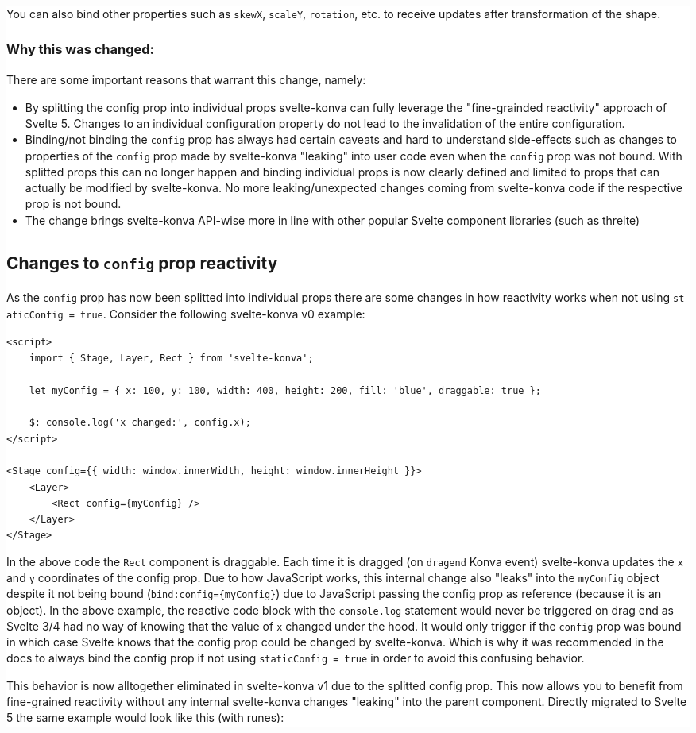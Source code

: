 You can also bind other properties such as `skewX`, `scaleY`, `rotation`, etc. to receive updates after transformation of the shape.

### Why this was changed:

There are some important reasons that warrant this change, namely:

- By splitting the config prop into individual props svelte-konva can fully leverage the "fine-grainded reactivity" approach of Svelte 5. Changes to an individual configuration property do not lead to the invalidation of the entire configuration.
- Binding/not binding the `config` prop has always had certain caveats and hard to understand side-effects such as changes to properties of the `config` prop made by svelte-konva "leaking" into user code even when the `config` prop was not bound. With splitted props this can no longer happen and binding individual props is now clearly defined and limited to props that can actually be modified by svelte-konva. No more leaking/unexpected changes coming from svelte-konva code if the respective prop is not bound.
- The change brings svelte-konva API-wise more in line with other popular Svelte component libraries (such as [threlte](https://github.com/threlte/threlte))

## Changes to `config` prop reactivity

As the `config` prop has now been splitted into individual props there are some changes in how reactivity works when not using `staticConfig = true`. Consider the following svelte-konva v0 example:

```svelte
<script>
	import { Stage, Layer, Rect } from 'svelte-konva';

	let myConfig = { x: 100, y: 100, width: 400, height: 200, fill: 'blue', draggable: true };

	$: console.log('x changed:', config.x);
</script>

<Stage config={{ width: window.innerWidth, height: window.innerHeight }}>
	<Layer>
		<Rect config={myConfig} />
	</Layer>
</Stage>
```

In the above code the `Rect` component is draggable. Each time it is dragged (on `dragend` Konva event) svelte-konva updates the `x` and `y` coordinates of the config prop. Due to how JavaScript works, this internal change also "leaks" into the `myConfig` object despite it not being bound (`bind:config={myConfig}`) due to JavaScript passing the config prop as reference (because it is an object). In the above example, the reactive code block with the `console.log` statement would never be triggered on drag end as Svelte 3/4 had no way of knowing that the value of `x` changed under the hood. It would only trigger if the `config` prop was bound in which case Svelte knows that the config prop could be changed by svelte-konva. Which is why it was recommended in the docs to always bind the config prop if not using `staticConfig = true` in order to avoid this confusing behavior.

This behavior is now alltogether eliminated in svelte-konva v1 due to the splitted config prop. This now allows you to benefit from fine-grained reactivity without any internal svelte-konva changes "leaking" into the parent component. Directly migrated to Svelte 5 the same example would look like this (with runes):
